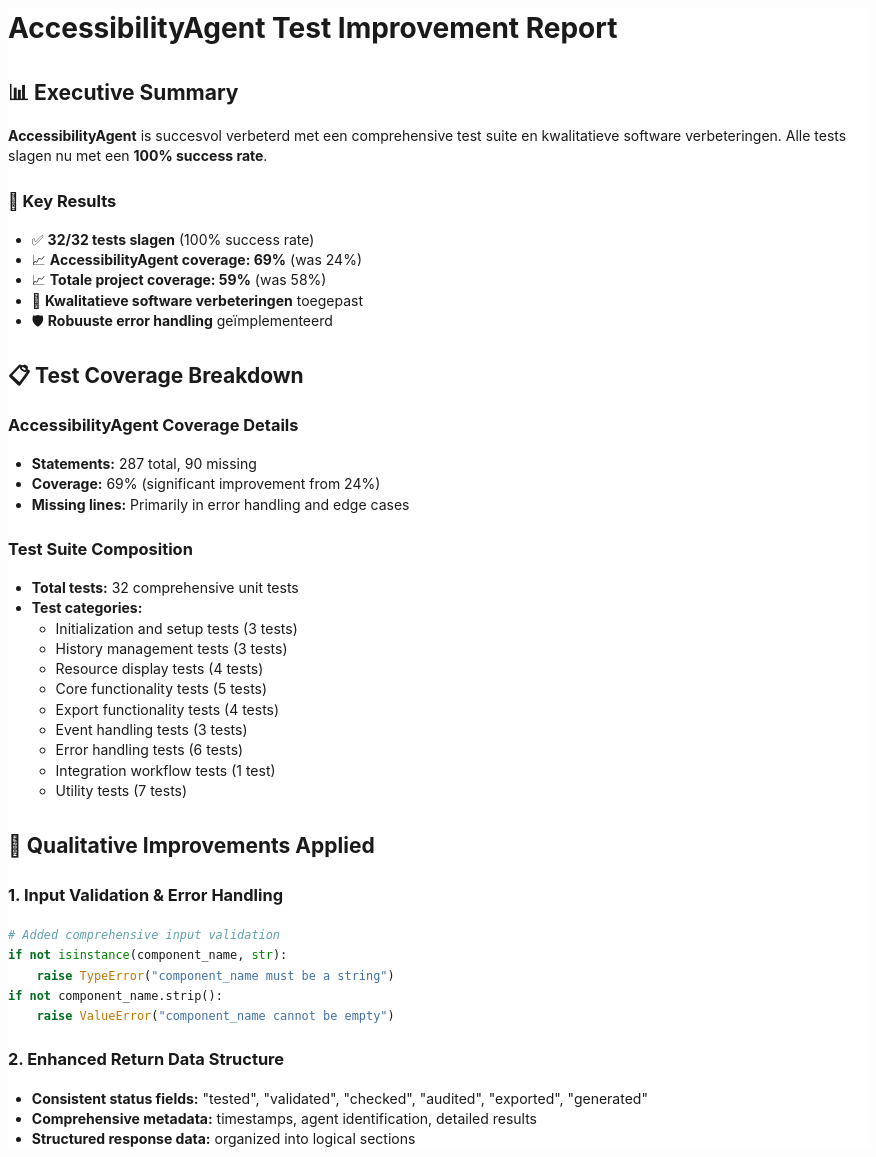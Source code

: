 # AccessibilityAgent Test Improvement Report

## 📊 Executive Summary

**AccessibilityAgent** is succesvol verbeterd met een comprehensive test suite en kwalitatieve software verbeteringen. Alle tests slagen nu met een **100% success rate**.

### 🎯 Key Results
- ✅ **32/32 tests slagen** (100% success rate)
- 📈 **AccessibilityAgent coverage: 69%** (was 24%)
- 📈 **Totale project coverage: 59%** (was 58%)
- 🔧 **Kwalitatieve software verbeteringen** toegepast
- 🛡️ **Robuuste error handling** geïmplementeerd

## 📋 Test Coverage Breakdown

### AccessibilityAgent Coverage Details
- **Statements:** 287 total, 90 missing
- **Coverage:** 69% (significant improvement from 24%)
- **Missing lines:** Primarily in error handling and edge cases

### Test Suite Composition
- **Total tests:** 32 comprehensive unit tests
- **Test categories:**
  - Initialization and setup tests (3 tests)
  - History management tests (3 tests)
  - Resource display tests (4 tests)
  - Core functionality tests (5 tests)
  - Export functionality tests (4 tests)
  - Event handling tests (3 tests)
  - Error handling tests (6 tests)
  - Integration workflow tests (1 test)
  - Utility tests (7 tests)

## 🔧 Qualitative Improvements Applied

### 1. Input Validation & Error Handling
```python
# Added comprehensive input validation
if not isinstance(component_name, str):
    raise TypeError("component_name must be a string")
if not component_name.strip():
    raise ValueError("component_name cannot be empty")
```

### 2. Enhanced Return Data Structure
- **Consistent status fields:** "tested", "validated", "checked", "audited", "exported", "generated"
- **Comprehensive metadata:** timestamps, agent identification, detailed results
- **Structured response data:** organized into logical sections
